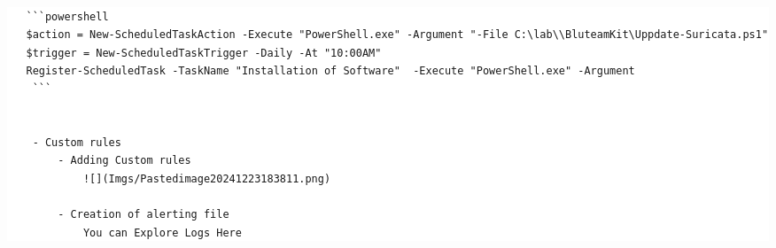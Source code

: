 	   ```powershell
	   $action = New-ScheduledTaskAction -Execute "PowerShell.exe" -Argument "-File C:\lab\\BluteamKit\Uppdate-Suricata.ps1"
	   $trigger = New-ScheduledTaskTrigger -Daily -At "10:00AM"
	   Register-ScheduledTask -TaskName "Installation of Software"  -Execute "PowerShell.exe" -Argument 	   
		```


		- Custom rules
			- Adding Custom rules	
				![](Imgs/Pastedimage20241223183811.png)
			
			- Creation of alerting file
				You can Explore Logs Here